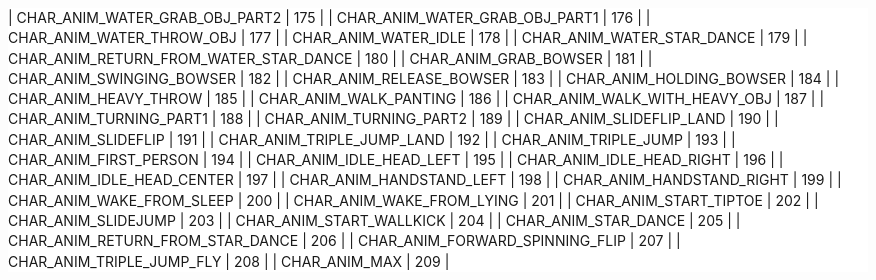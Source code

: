 | CHAR_ANIM_WATER_GRAB_OBJ_PART2 | 175 |
| CHAR_ANIM_WATER_GRAB_OBJ_PART1 | 176 |
| CHAR_ANIM_WATER_THROW_OBJ | 177 |
| CHAR_ANIM_WATER_IDLE | 178 |
| CHAR_ANIM_WATER_STAR_DANCE | 179 |
| CHAR_ANIM_RETURN_FROM_WATER_STAR_DANCE | 180 |
| CHAR_ANIM_GRAB_BOWSER | 181 |
| CHAR_ANIM_SWINGING_BOWSER | 182 |
| CHAR_ANIM_RELEASE_BOWSER | 183 |
| CHAR_ANIM_HOLDING_BOWSER | 184 |
| CHAR_ANIM_HEAVY_THROW | 185 |
| CHAR_ANIM_WALK_PANTING | 186 |
| CHAR_ANIM_WALK_WITH_HEAVY_OBJ | 187 |
| CHAR_ANIM_TURNING_PART1 | 188 |
| CHAR_ANIM_TURNING_PART2 | 189 |
| CHAR_ANIM_SLIDEFLIP_LAND | 190 |
| CHAR_ANIM_SLIDEFLIP | 191 |
| CHAR_ANIM_TRIPLE_JUMP_LAND | 192 |
| CHAR_ANIM_TRIPLE_JUMP | 193 |
| CHAR_ANIM_FIRST_PERSON | 194 |
| CHAR_ANIM_IDLE_HEAD_LEFT | 195 |
| CHAR_ANIM_IDLE_HEAD_RIGHT | 196 |
| CHAR_ANIM_IDLE_HEAD_CENTER | 197 |
| CHAR_ANIM_HANDSTAND_LEFT | 198 |
| CHAR_ANIM_HANDSTAND_RIGHT | 199 |
| CHAR_ANIM_WAKE_FROM_SLEEP | 200 |
| CHAR_ANIM_WAKE_FROM_LYING | 201 |
| CHAR_ANIM_START_TIPTOE | 202 |
| CHAR_ANIM_SLIDEJUMP | 203 |
| CHAR_ANIM_START_WALLKICK | 204 |
| CHAR_ANIM_STAR_DANCE | 205 |
| CHAR_ANIM_RETURN_FROM_STAR_DANCE | 206 |
| CHAR_ANIM_FORWARD_SPINNING_FLIP | 207 |
| CHAR_ANIM_TRIPLE_JUMP_FLY | 208 |
| CHAR_ANIM_MAX | 209 |
